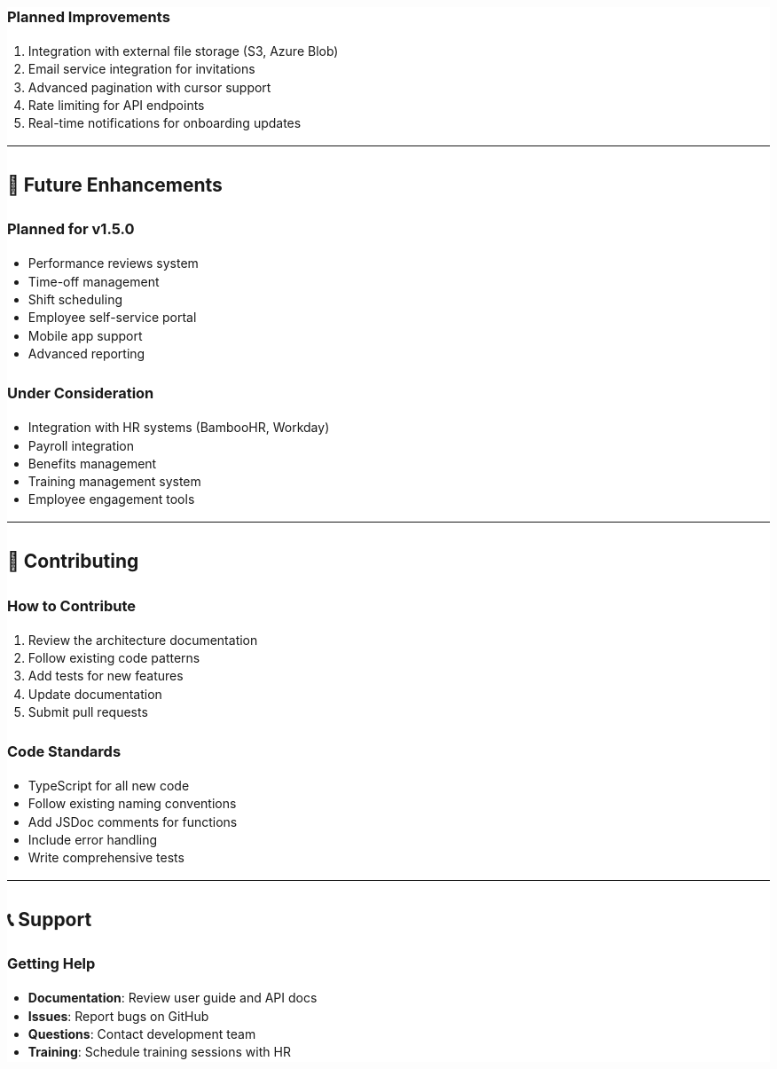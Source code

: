 ### Planned Improvements
1. Integration with external file storage (S3, Azure Blob)
2. Email service integration for invitations
3. Advanced pagination with cursor support
4. Rate limiting for API endpoints
5. Real-time notifications for onboarding updates

---

## 🎯 Future Enhancements

### Planned for v1.5.0
- Performance reviews system
- Time-off management
- Shift scheduling
- Employee self-service portal
- Mobile app support
- Advanced reporting

### Under Consideration
- Integration with HR systems (BambooHR, Workday)
- Payroll integration
- Benefits management
- Training management system
- Employee engagement tools

---

## 🤝 Contributing

### How to Contribute
1. Review the architecture documentation
2. Follow existing code patterns
3. Add tests for new features
4. Update documentation
5. Submit pull requests

### Code Standards
- TypeScript for all new code
- Follow existing naming conventions
- Add JSDoc comments for functions
- Include error handling
- Write comprehensive tests

---

## 📞 Support

### Getting Help
- **Documentation**: Review user guide and API docs
- **Issues**: Report bugs on GitHub
- **Questions**: Contact development team
- **Training**: Schedule training sessions with HR
